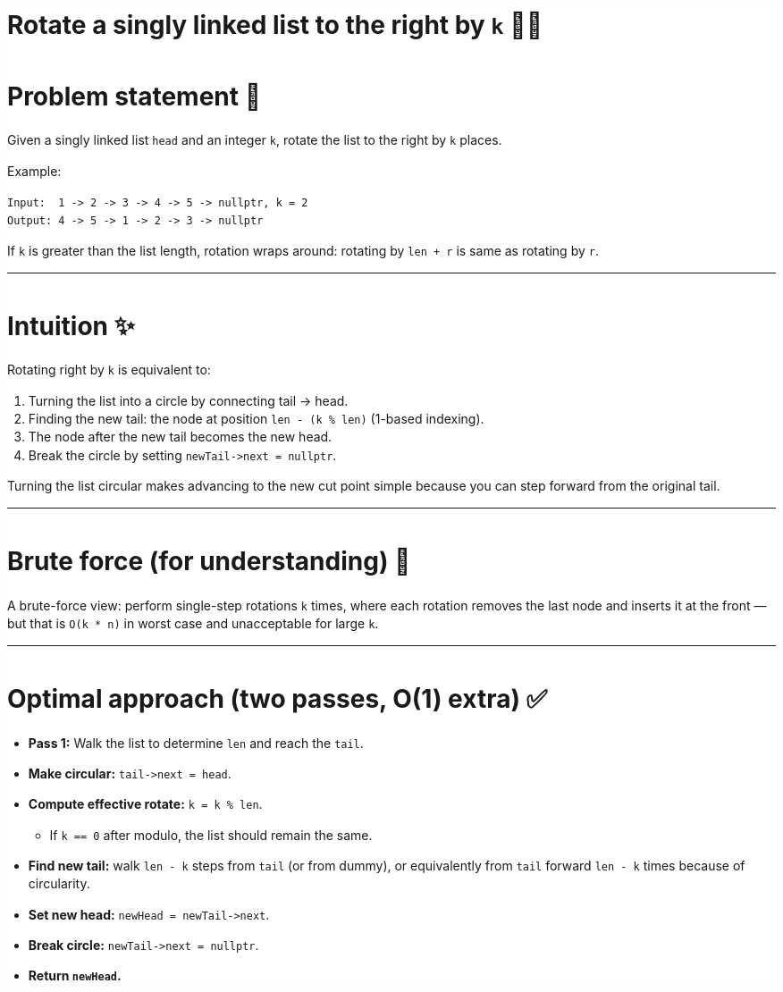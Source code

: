# Rotate a singly linked list to the right by `k` 🔁🧠

# Problem statement 📝

Given a singly linked list `head` and an integer `k`, rotate the list to the right by `k` places.

Example:

```
Input:  1 -> 2 -> 3 -> 4 -> 5 -> nullptr, k = 2
Output: 4 -> 5 -> 1 -> 2 -> 3 -> nullptr
```

If `k` is greater than the list length, rotation wraps around: rotating by `len + r` is same as rotating by `r`.

---

# Intuition ✨

Rotating right by `k` is equivalent to:

1. Turning the list into a circle by connecting tail → head.
2. Finding the new tail: the node at position `len - (k % len)` (1-based indexing).
3. The node after the new tail becomes the new head.
4. Break the circle by setting `newTail->next = nullptr`.

Turning the list circular makes advancing to the new cut point simple because you can step forward from the original tail.

---

# Brute force (for understanding) 🐢

A brute-force view: perform single-step rotations `k` times, where each rotation removes the last node and inserts it at the front — but that is `O(k * n)` in worst case and unacceptable for large `k`.

---

# Optimal approach (two passes, O(1) extra) ✅

* **Pass 1:** Walk the list to determine `len` and reach the `tail`.
* **Make circular:** `tail->next = head`.
* **Compute effective rotate:** `k = k % len`.

  * If `k == 0` after modulo, the list should remain the same.
* **Find new tail:** walk `len - k` steps from `tail` (or from dummy), or equivalently from `tail` forward `len - k` times because of circularity.
* **Set new head:** `newHead = newTail->next`.
* **Break circle:** `newTail->next = nullptr`.
* **Return `newHead`.**
